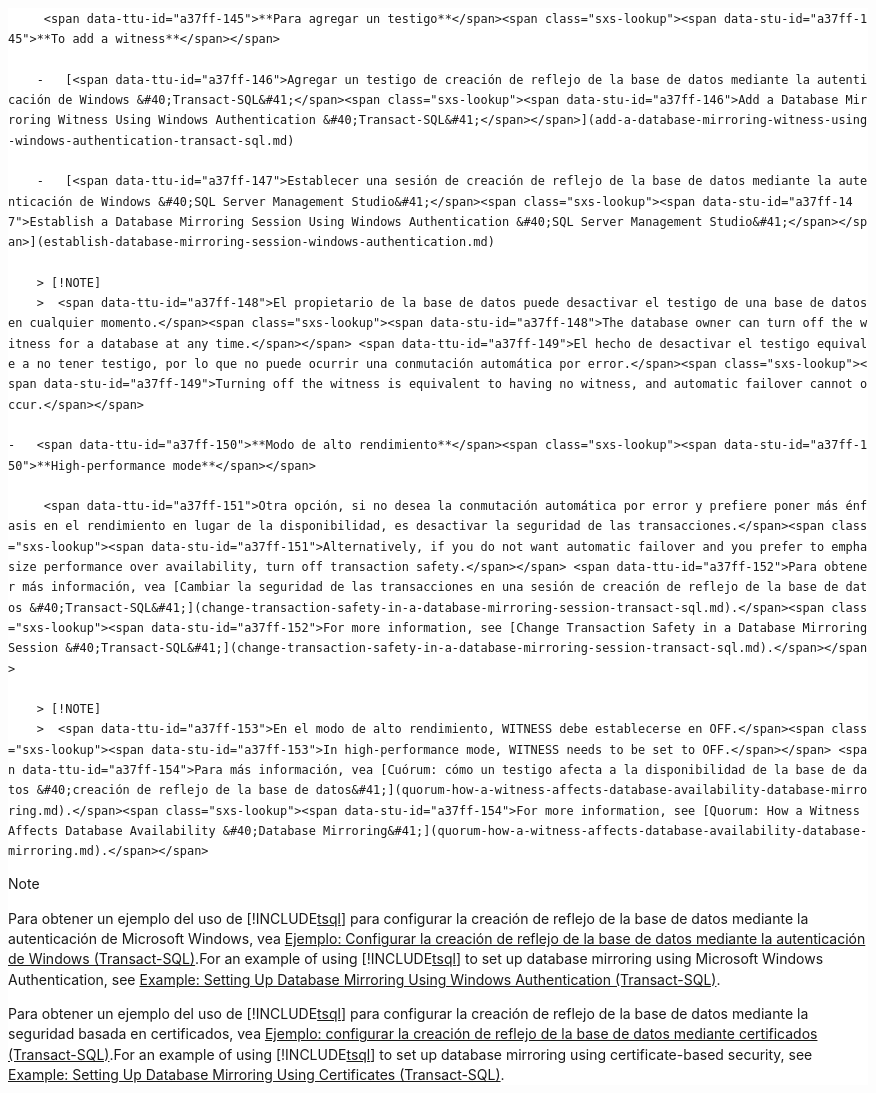          <span data-ttu-id="a37ff-145">**Para agregar un testigo**</span><span class="sxs-lookup"><span data-stu-id="a37ff-145">**To add a witness**</span></span>  
  
        -   [<span data-ttu-id="a37ff-146">Agregar un testigo de creación de reflejo de la base de datos mediante la autenticación de Windows &#40;Transact-SQL&#41;</span><span class="sxs-lookup"><span data-stu-id="a37ff-146">Add a Database Mirroring Witness Using Windows Authentication &#40;Transact-SQL&#41;</span></span>](add-a-database-mirroring-witness-using-windows-authentication-transact-sql.md)  
  
        -   [<span data-ttu-id="a37ff-147">Establecer una sesión de creación de reflejo de la base de datos mediante la autenticación de Windows &#40;SQL Server Management Studio&#41;</span><span class="sxs-lookup"><span data-stu-id="a37ff-147">Establish a Database Mirroring Session Using Windows Authentication &#40;SQL Server Management Studio&#41;</span></span>](establish-database-mirroring-session-windows-authentication.md)  
  
        > [!NOTE]  
        >  <span data-ttu-id="a37ff-148">El propietario de la base de datos puede desactivar el testigo de una base de datos en cualquier momento.</span><span class="sxs-lookup"><span data-stu-id="a37ff-148">The database owner can turn off the witness for a database at any time.</span></span> <span data-ttu-id="a37ff-149">El hecho de desactivar el testigo equivale a no tener testigo, por lo que no puede ocurrir una conmutación automática por error.</span><span class="sxs-lookup"><span data-stu-id="a37ff-149">Turning off the witness is equivalent to having no witness, and automatic failover cannot occur.</span></span>  
  
    -   <span data-ttu-id="a37ff-150">**Modo de alto rendimiento**</span><span class="sxs-lookup"><span data-stu-id="a37ff-150">**High-performance mode**</span></span>  
  
         <span data-ttu-id="a37ff-151">Otra opción, si no desea la conmutación automática por error y prefiere poner más énfasis en el rendimiento en lugar de la disponibilidad, es desactivar la seguridad de las transacciones.</span><span class="sxs-lookup"><span data-stu-id="a37ff-151">Alternatively, if you do not want automatic failover and you prefer to emphasize performance over availability, turn off transaction safety.</span></span> <span data-ttu-id="a37ff-152">Para obtener más información, vea [Cambiar la seguridad de las transacciones en una sesión de creación de reflejo de la base de datos &#40;Transact-SQL&#41;](change-transaction-safety-in-a-database-mirroring-session-transact-sql.md).</span><span class="sxs-lookup"><span data-stu-id="a37ff-152">For more information, see [Change Transaction Safety in a Database Mirroring Session &#40;Transact-SQL&#41;](change-transaction-safety-in-a-database-mirroring-session-transact-sql.md).</span></span>  
  
        > [!NOTE]  
        >  <span data-ttu-id="a37ff-153">En el modo de alto rendimiento, WITNESS debe establecerse en OFF.</span><span class="sxs-lookup"><span data-stu-id="a37ff-153">In high-performance mode, WITNESS needs to be set to OFF.</span></span> <span data-ttu-id="a37ff-154">Para más información, vea [Cuórum: cómo un testigo afecta a la disponibilidad de la base de datos &#40;creación de reflejo de la base de datos&#41;](quorum-how-a-witness-affects-database-availability-database-mirroring.md).</span><span class="sxs-lookup"><span data-stu-id="a37ff-154">For more information, see [Quorum: How a Witness Affects Database Availability &#40;Database Mirroring&#41;](quorum-how-a-witness-affects-database-availability-database-mirroring.md).</span></span>  
  
> [!NOTE]  
>  <span data-ttu-id="a37ff-155">Para obtener un ejemplo del uso de [!INCLUDE[tsql](../../includes/tsql-md.md)] para configurar la creación de reflejo de la base de datos mediante la autenticación de Microsoft Windows, vea [Ejemplo: Configurar la creación de reflejo de la base de datos mediante la autenticación de Windows &#40;Transact-SQL&#41;](example-setting-up-database-mirroring-using-windows-authentication-transact-sql.md).</span><span class="sxs-lookup"><span data-stu-id="a37ff-155">For an example of using [!INCLUDE[tsql](../../includes/tsql-md.md)] to set up database mirroring using Microsoft Windows Authentication, see [Example: Setting Up Database Mirroring Using Windows Authentication &#40;Transact-SQL&#41;](example-setting-up-database-mirroring-using-windows-authentication-transact-sql.md).</span></span>  
>   
>  <span data-ttu-id="a37ff-156">Para obtener un ejemplo del uso de [!INCLUDE[tsql](../../includes/tsql-md.md)] para configurar la creación de reflejo de la base de datos mediante la seguridad basada en certificados, vea [Ejemplo: configurar la creación de reflejo de la base de datos mediante certificados &#40;Transact-SQL&#41;](example-setting-up-database-mirroring-using-certificates-transact-sql.md).</span><span class="sxs-lookup"><span data-stu-id="a37ff-156">For an example of using [!INCLUDE[tsql](../../includes/tsql-md.md)] to set up database mirroring using certificate-based security, see [Example: Setting Up Database Mirroring Using Certificates &#40;Transact-SQL&#41;](example-setting-up-database-mirroring-using-certificates-transact-sql.md).</span></span>  
  